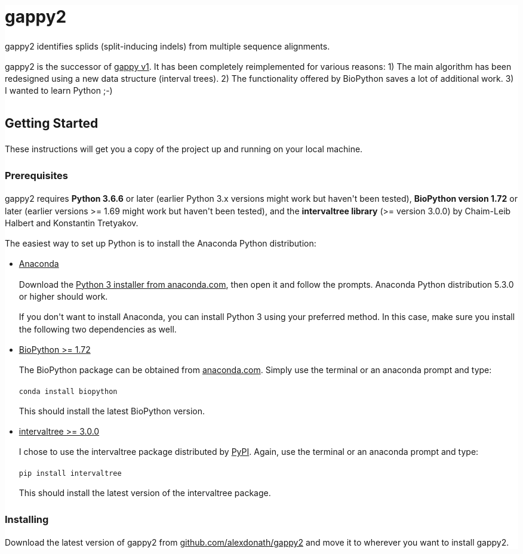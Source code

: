 # gappy2

gappy2 identifies splids (split-inducing indels) from multiple sequence alignments.

gappy2 is the successor of [gappy v1](https://github.com/alexdonath/gappy/). It has been completely reimplemented for various reasons: 1) The main algorithm has been redesigned using a new data structure (interval trees). 2) The functionality offered by BioPython saves a lot of additional work. 3) I wanted to learn Python ;-)

## Getting Started

These instructions will get you a copy of the project up and running on your local machine.

### Prerequisites

gappy2 requires **Python 3.6.6** or later (earlier Python 3.x versions might work but haven't been tested), **BioPython version 1.72** or later (earlier versions >= 1.69 might work but haven't been tested), and the **intervaltree library** (>= version 3.0.0) by Chaim-Leib Halbert and Konstantin Tretyakov.

The easiest way to set up Python is to install the Anaconda Python distribution:

* [Anaconda](https://www.anaconda.com/download/)

   Download the [Python 3 installer from anaconda.com](https://www.anaconda.com/download/), then open it and follow the prompts. Anaconda Python distribution 5.3.0 or higher should work.

   If you don't want to install Anaconda, you can install Python 3 using your preferred method. In this case, make sure you install the following two dependencies as well.

* [BioPython >= 1.72](https://www.biopython.org)

   The BioPython package can be obtained from [anaconda.com](http://docs.anaconda.com/anaconda/packages/pkg-docs/). Simply use the terminal or an anaconda prompt and type:

   ```bash
   conda install biopython
   ```

   This should install the latest BioPython version.

* [intervaltree >= 3.0.0](https://github.com/chaimleib/intervaltree)

   I chose to use the intervaltree package distributed by [PyPI](https://pypi.org/project/intervaltree/). Again, use the terminal or an anaconda prompt and type:

   ```bash
   pip install intervaltree
   ```

   This should install the latest version of the intervaltree package.

### Installing

Download the latest version of gappy2 from [github.com/alexdonath/gappy2](https://github.com/alexdonath/gappy2) and move it to wherever you want to install gappy2.
